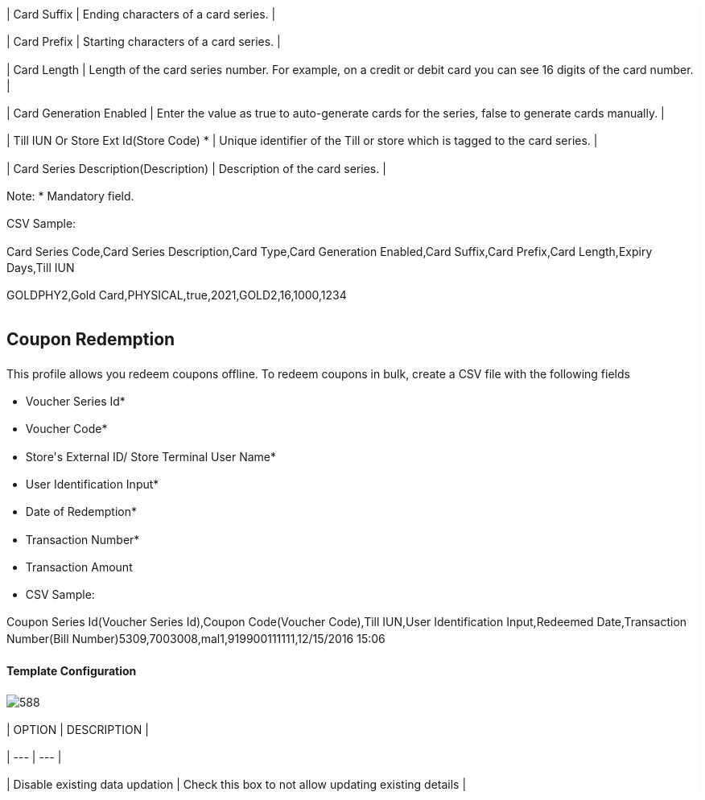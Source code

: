 | Card Suffix | Ending characters of a card series. |

| Card Prefix | Starting characters of a card series. |

| Card Length | Length of the card series number. For example, on a credit or debit card you can see 16 digits of the card number. |

| Card Generation Enabled | Enter the value as true to auto-generate cards for the series, false to generate cards manually. |

| Till IUN Or Store Ext Id(Store Code) * | Unique identifier of the Till or store which is tagged to the card series. |

| Card Series Description(Description) | Description of the card series. |



Note: * Mandatory field.

CSV Sample:

Card Series Code,Card Series Description,Card Type,Card Generation Enabled,Card Suffix,Card Prefix,Card Length,Expiry Days,Till IUN

GOLDPHY2,Gold Card,PHYSICAL,true,2021,GOLD2,16,1000,1234

## Coupon Redemption

This profile allows you redeem coupons offline. To redeem coupons in bulk, create a CSV file with the following fields

- Voucher Series Id*

- Voucher Code*

- Store's External ID/ Store Terminal User Name*

- User Identification Input*

- Date of Redemption*

- Transaction Number*

- Transaction Amount

- CSV Sample:

Coupon Series Id(Voucher Series Id),Coupon Code(Voucher Code),Till IUN,User Identification Input,Redeemed Date,Transaction Number(Bill Number)5309,7003008,mal1,919900111111,12/15/2016 15:06

#### Template Configuration

![588](https://files.readme.io/388f942-TemplateConfiguration.png)

| OPTION | DESCRIPTION |

| --- | --- |

| Disable existing data updation | Check this box to not allow updating existing details |
